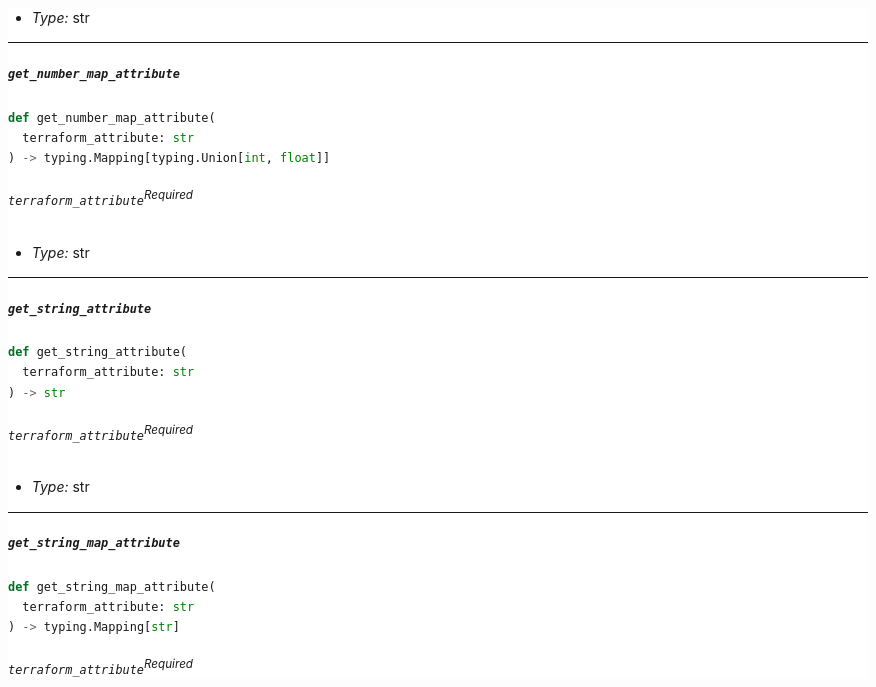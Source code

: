 - *Type:* str

---

##### `get_number_map_attribute` <a name="get_number_map_attribute" id="rhizo-co-terraform-provider-oci.dataOciBastionBastions.DataOciBastionBastionsBastionsOutputReference.getNumberMapAttribute"></a>

```python
def get_number_map_attribute(
  terraform_attribute: str
) -> typing.Mapping[typing.Union[int, float]]
```

###### `terraform_attribute`<sup>Required</sup> <a name="terraform_attribute" id="rhizo-co-terraform-provider-oci.dataOciBastionBastions.DataOciBastionBastionsBastionsOutputReference.getNumberMapAttribute.parameter.terraformAttribute"></a>

- *Type:* str

---

##### `get_string_attribute` <a name="get_string_attribute" id="rhizo-co-terraform-provider-oci.dataOciBastionBastions.DataOciBastionBastionsBastionsOutputReference.getStringAttribute"></a>

```python
def get_string_attribute(
  terraform_attribute: str
) -> str
```

###### `terraform_attribute`<sup>Required</sup> <a name="terraform_attribute" id="rhizo-co-terraform-provider-oci.dataOciBastionBastions.DataOciBastionBastionsBastionsOutputReference.getStringAttribute.parameter.terraformAttribute"></a>

- *Type:* str

---

##### `get_string_map_attribute` <a name="get_string_map_attribute" id="rhizo-co-terraform-provider-oci.dataOciBastionBastions.DataOciBastionBastionsBastionsOutputReference.getStringMapAttribute"></a>

```python
def get_string_map_attribute(
  terraform_attribute: str
) -> typing.Mapping[str]
```

###### `terraform_attribute`<sup>Required</sup> <a name="terraform_attribute" id="rhizo-co-terraform-provider-oci.dataOciBastionBastions.DataOciBastionBastionsBastionsOutputReference.getStringMapAttribute.parameter.terraformAttribute"></a>
